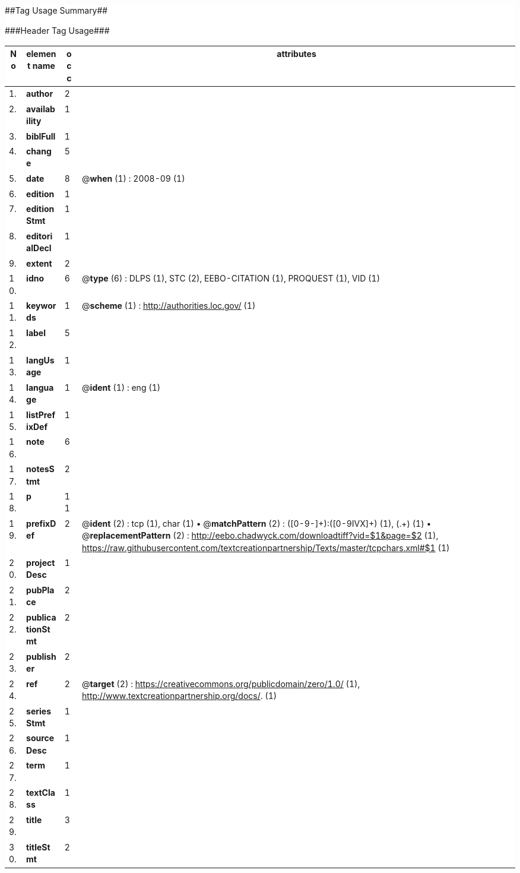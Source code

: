 ##Tag Usage Summary##

###Header Tag Usage###

|No|element name|occ|attributes|
|---|---|---|---|
|1.|__author__|2||
|2.|__availability__|1||
|3.|__biblFull__|1||
|4.|__change__|5||
|5.|__date__|8| @__when__ (1) : 2008-09 (1)|
|6.|__edition__|1||
|7.|__editionStmt__|1||
|8.|__editorialDecl__|1||
|9.|__extent__|2||
|10.|__idno__|6| @__type__ (6) : DLPS (1), STC (2), EEBO-CITATION (1), PROQUEST (1), VID (1)|
|11.|__keywords__|1| @__scheme__ (1) : http://authorities.loc.gov/ (1)|
|12.|__label__|5||
|13.|__langUsage__|1||
|14.|__language__|1| @__ident__ (1) : eng (1)|
|15.|__listPrefixDef__|1||
|16.|__note__|6||
|17.|__notesStmt__|2||
|18.|__p__|11||
|19.|__prefixDef__|2| @__ident__ (2) : tcp (1), char (1)  •  @__matchPattern__ (2) : ([0-9\-]+):([0-9IVX]+) (1), (.+) (1)  •  @__replacementPattern__ (2) : http://eebo.chadwyck.com/downloadtiff?vid=$1&page=$2 (1), https://raw.githubusercontent.com/textcreationpartnership/Texts/master/tcpchars.xml#$1 (1)|
|20.|__projectDesc__|1||
|21.|__pubPlace__|2||
|22.|__publicationStmt__|2||
|23.|__publisher__|2||
|24.|__ref__|2| @__target__ (2) : https://creativecommons.org/publicdomain/zero/1.0/ (1), http://www.textcreationpartnership.org/docs/. (1)|
|25.|__seriesStmt__|1||
|26.|__sourceDesc__|1||
|27.|__term__|1||
|28.|__textClass__|1||
|29.|__title__|3||
|30.|__titleStmt__|2||
